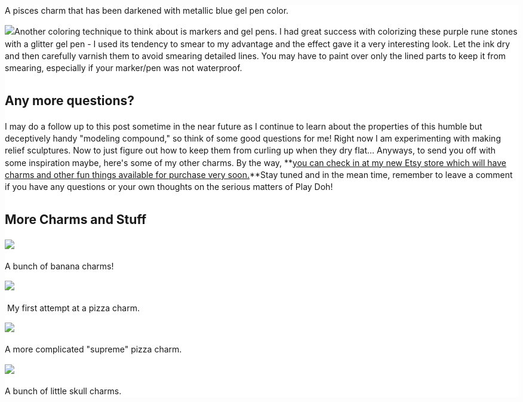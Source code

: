 A pisces charm that has been darkened with metallic blue gel pen color.

[![](https://3.bp.blogspot.com/-6woG2la5P6k/WC84QKfMeuI/AAAAAAAADhI/uXZBSWqR5JE1nOhB_WHhzrzMmqqgHEXzQCLcB/s200/IMG_0583.JPG)](https://3.bp.blogspot.com/-6woG2la5P6k/WC84QKfMeuI/AAAAAAAADhI/uXZBSWqR5JE1nOhB_WHhzrzMmqqgHEXzQCLcB/s1600/IMG_0583.JPG)Another coloring technique to think about is markers and gel pens. I had great success with colorizing these purple rune stones with a glitter gel pen - I used its tendency to smear to my advantage and the effect gave it a very interesting look. Let the ink dry and then carefully varnish them to avoid smearing detailed lines. You may have to paint over only the lined parts to keep it from smearing, especially if your marker/pen was not waterproof.

  

  

  

Any more questions?
-------------------

  
I may do a follow up to this post sometime in the near future as I continue to learn about the properties of this humble but deceptively handy "modeling compound," so think of some good questions for me! Right now I am experimenting with making relief sculptures. Now to just figure out how to keep them from curling up when they dry flat... Anyways, to send you off with some inspiration maybe, here's some of my other charms. By the way, **[you can check in at my new Etsy store which will have charms and other fun things available for purchase very soon.](https://www.etsy.com/shop/TrinaIsArtsy)**Stay tuned and in the mean time, remember to leave a comment if you have any questions or your own thoughts on the serious matters of Play Doh!  

  

More Charms and Stuff
---------------------

  

[![](https://4.bp.blogspot.com/-pM3rqHwNHMg/V-UDf6cl1JI/AAAAAAAADeA/ZygQNjwwVtst2nPTF3QjDoHmbWQv3_zGACLcB/s200/IMG_0640.JPG)](https://4.bp.blogspot.com/-pM3rqHwNHMg/V-UDf6cl1JI/AAAAAAAADeA/ZygQNjwwVtst2nPTF3QjDoHmbWQv3_zGACLcB/s1600/IMG_0640.JPG)

A bunch of banana charms!

[![](https://1.bp.blogspot.com/-fD9i7q3XNAc/V-UDiegsWVI/AAAAAAAADeE/PTSpW3vxj1QhaFCeJpDx0xU6exHdVdbrwCLcB/s400/IMG_0642.JPG)](https://1.bp.blogspot.com/-fD9i7q3XNAc/V-UDiegsWVI/AAAAAAAADeE/PTSpW3vxj1QhaFCeJpDx0xU6exHdVdbrwCLcB/s1600/IMG_0642.JPG)

 My first attempt at a pizza charm.

  

[![](https://3.bp.blogspot.com/-Lz-VEFu4UIU/V-UDjJVKBTI/AAAAAAAADeM/Qo4swiwna4Asq48O-MUbiWyndUHajqtcQCLcB/s400/IMG_0644.JPG)](https://3.bp.blogspot.com/-Lz-VEFu4UIU/V-UDjJVKBTI/AAAAAAAADeM/Qo4swiwna4Asq48O-MUbiWyndUHajqtcQCLcB/s1600/IMG_0644.JPG)

A more complicated "supreme" pizza charm.

  

[![](https://2.bp.blogspot.com/-YLrWI8oAa-U/V-UDmVCOo1I/AAAAAAAADeU/ZhHPfjBp8woFTHU6VCqGJ47EjRWNeODBACLcB/s320/IMG_0649.JPG)](https://2.bp.blogspot.com/-YLrWI8oAa-U/V-UDmVCOo1I/AAAAAAAADeU/ZhHPfjBp8woFTHU6VCqGJ47EjRWNeODBACLcB/s1600/IMG_0649.JPG)

A bunch of little skull charms.
